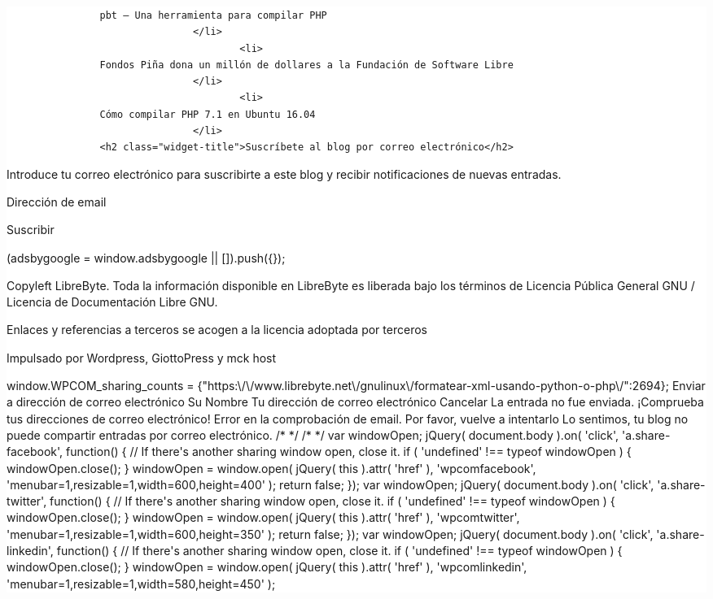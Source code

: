 					pbt – Una herramienta para compilar PHP
									</li>
											<li>
					Fondos Piña dona un millón de dollares a la Fundación de Software Libre
									</li>
											<li>
					Cómo compilar PHP 7.1 en Ubuntu 16.04
									</li>
					<h2 class="widget-title">Suscríbete al blog por correo electrónico</h2>
<p>Introduce tu correo electrónico para suscribirte a este blog y recibir notificaciones de nuevas entradas.</p>
                    <p id="subscribe-email">
							Dirección de email                        
                        </p>
                    <p id="subscribe-submit">
	                        Suscribir                        
                    </p>
(adsbygoogle = window.adsbygoogle || []).push({});
                    <p>
                        </p>
<p>Copyleft LibreByte. Toda la información disponible en LibreByte es liberada bajo los términos de Licencia Pública General GNU / Licencia de Documentación Libre GNU.</p>
<p>Enlaces y referencias a terceros se acogen a la licencia adoptada por terceros</p>
<p>Impulsado por Wordpress, GiottoPress y mck host</p>
<p></p>
		window.WPCOM_sharing_counts = {"https:\/\/www.librebyte.net\/gnulinux\/formatear-xml-usando-python-o-php\/":2694};
			Enviar a dirección de correo electrónico
			Su Nombre
				Tu dirección de correo electrónico
				Cancelar
				La entrada no fue enviada. ¡Comprueba tus direcciones de correo electrónico!			
				Error en la comprobación de email. Por favor, vuelve a intentarlo			
				Lo sentimos, tu blog no puede compartir entradas por correo electrónico.			
/*  */
/*  */
var windowOpen;
			jQuery( document.body ).on( 'click', 'a.share-facebook', function() {
				// If there's another sharing window open, close it.
				if ( 'undefined' !== typeof windowOpen ) {
					windowOpen.close();
				}
				windowOpen = window.open( jQuery( this ).attr( 'href' ), 'wpcomfacebook', 'menubar=1,resizable=1,width=600,height=400' );
				return false;
			});
var windowOpen;
			jQuery( document.body ).on( 'click', 'a.share-twitter', function() {
				// If there's another sharing window open, close it.
				if ( 'undefined' !== typeof windowOpen ) {
					windowOpen.close();
				}
				windowOpen = window.open( jQuery( this ).attr( 'href' ), 'wpcomtwitter', 'menubar=1,resizable=1,width=600,height=350' );
				return false;
			});
var windowOpen;
			jQuery( document.body ).on( 'click', 'a.share-linkedin', function() {
				// If there's another sharing window open, close it.
				if ( 'undefined' !== typeof windowOpen ) {
					windowOpen.close();
				}
				windowOpen = window.open( jQuery( this ).attr( 'href' ), 'wpcomlinkedin', 'menubar=1,resizable=1,width=580,height=450' );